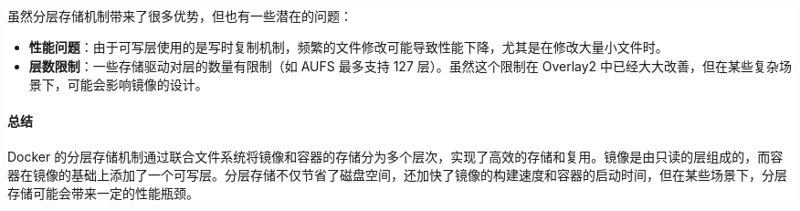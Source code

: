 虽然分层存储机制带来了很多优势，但也有一些潜在的问题：

- **性能问题**：由于可写层使用的是写时复制机制，频繁的文件修改可能导致性能下降，尤其是在修改大量小文件时。
- **层数限制**：一些存储驱动对层的数量有限制（如 AUFS 最多支持 127 层）。虽然这个限制在 Overlay2 中已经大大改善，但在某些复杂场景下，可能会影响镜像的设计。

#### 总结

Docker 的分层存储机制通过联合文件系统将镜像和容器的存储分为多个层次，实现了高效的存储和复用。镜像是由只读的层组成的，而容器在镜像的基础上添加了一个可写层。分层存储不仅节省了磁盘空间，还加快了镜像的构建速度和容器的启动时间，但在某些场景下，分层存储可能会带来一定的性能瓶颈。
